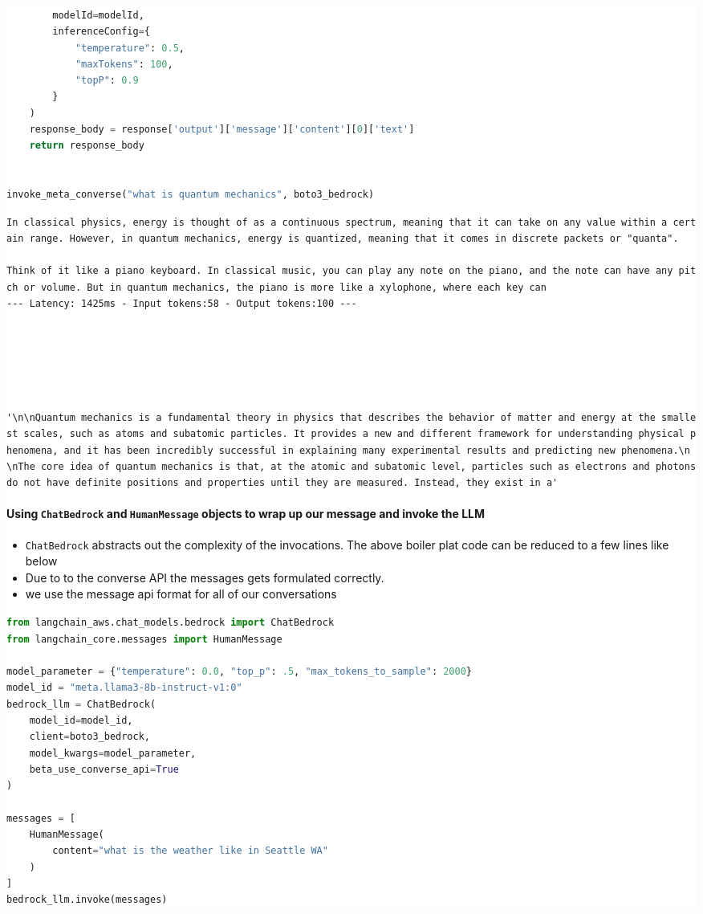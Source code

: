```python
        modelId=modelId,
        inferenceConfig={
            "temperature": 0.5,
            "maxTokens": 100,
            "topP": 0.9
        }
    )
    response_body = response['output']['message']['content'][0]['text']
    return response_body


invoke_meta_converse("what is quantum mechanics", boto3_bedrock)   
```

    
    
    In classical physics, energy is thought of as a continuous spectrum, meaning that it can take on any value within a certain range. However, in quantum mechanics, energy is quantized, meaning that it comes in discrete packets or "quanta".
    
    Think of it like a piano keyboard. In classical music, you can play any note on the piano, and the note can have any pitch or volume. But in quantum mechanics, the piano is more like a xylophone, where each key can
    --- Latency: 1425ms - Input tokens:58 - Output tokens:100 ---
    





    '\n\nQuantum mechanics is a fundamental theory in physics that describes the behavior of matter and energy at the smallest scales, such as atoms and subatomic particles. It provides a new and different framework for understanding physical phenomena, and it has been incredibly successful in explaining many experimental results and predicting new phenomena.\n\nThe core idea of quantum mechanics is that, at the atomic and subatomic level, particles such as electrons and photons do not have definite positions and properties until they are measured. Instead, they exist in a'



#### Using `ChatBedrock` and `HumanMessage` objects to wrap up our message and invoke the LLM

- `ChatBedrock` abstracts out the complexity of the invocations. The above boiler plat code can be reduced to a few lines like below
- Due to to the converse API the messages gets formulated correctly.
- we use the message api format for all of our conversations


```python
from langchain_aws.chat_models.bedrock import ChatBedrock
from langchain_core.messages import HumanMessage

model_parameter = {"temperature": 0.0, "top_p": .5, "max_tokens_to_sample": 2000}
model_id = "meta.llama3-8b-instruct-v1:0"
bedrock_llm = ChatBedrock(
    model_id=model_id,
    client=boto3_bedrock,
    model_kwargs=model_parameter, 
    beta_use_converse_api=True
)

messages = [
    HumanMessage(
        content="what is the weather like in Seattle WA"
    )
]
bedrock_llm.invoke(messages)

```
